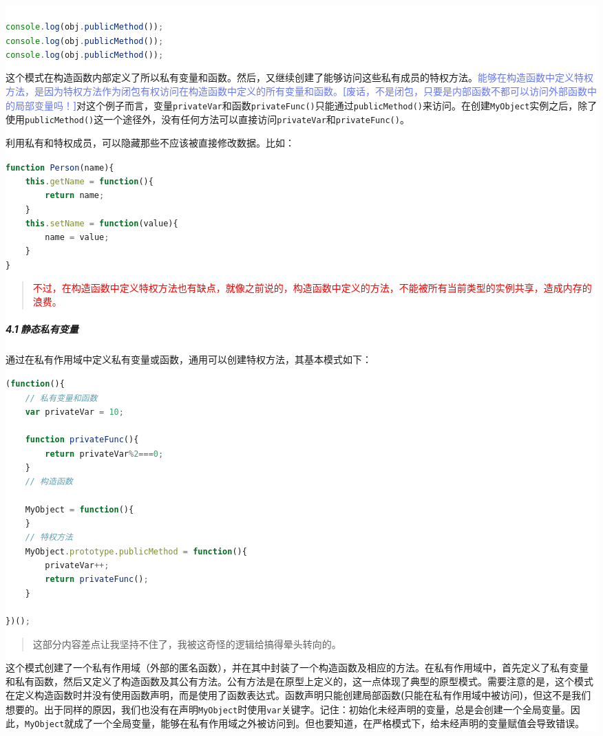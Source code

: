 ```javascript

console.log(obj.publicMethod());
console.log(obj.publicMethod());
console.log(obj.publicMethod());
```
这个模式在构造函数内部定义了所以私有变量和函数。然后，又继续创建了能够访问这些私有成员的特权方法。<span style='color:#6677ff'>能够在构造函数中定义特权方法，是因为特权方法作为闭包有权访问在构造函数中定义的所有变量和函数。[废话，不是闭包，只要是内部函数不都可以访问外部函数中的局部变量吗！]</span>对这个例子而言，变量`privateVar`和函数`privateFunc()`只能通过`publicMethod()`来访问。在创建`MyObject`实例之后，除了使用`publicMethod()`这一个途径外，没有任何方法可以直接访问`privateVar`和`privateFunc()`。

利用私有和特权成员，可以隐藏那些不应该被直接修改数据。比如：

```javascript
function Person(name){
	this.getName = function(){
		return name;
	}
	this.setName = function(value){
		name = value;
	}
}
```

> <span style='color:red'>不过，在构造函数中定义特权方法也有缺点，就像之前说的，构造函数中定义的方法，不能被所有当前类型的实例共享，造成内存的浪费。</span>

##### 4.1 静态私有变量

通过在私有作用域中定义私有变量或函数，通用可以创建特权方法，其基本模式如下：

```javascript
(function(){
	// 私有变量和函数
    var privateVar = 10;

    function privateFunc(){
        return privateVar%2===0;
    }
	// 构造函数
	
	MyObject = function(){
	}
	// 特权方法
    MyObject.prototype.publicMethod = function(){
        privateVar++;
        return privateFunc();
    }
	
})();
```
> 这部分内容差点让我坚持不住了，我被这奇怪的逻辑给搞得晕头转向的。

这个模式创建了一个私有作用域（外部的匿名函数），并在其中封装了一个构造函数及相应的方法。在私有作用域中，首先定义了私有变量和私有函数，然后又定义了构造函数及其公有方法。公有方法是在原型上定义的，这一点体现了典型的原型模式。需要注意的是，这个模式在定义构造函数时并没有使用函数声明，而是使用了函数表达式。函数声明只能创建局部函数(只能在私有作用域中被访问)，但这不是我们想要的。出于同样的原因，我们也没有在声明`MyObject`时使用`var`关键字。记住：初始化未经声明的变量，总是会创建一个全局变量。因此，`MyObject`就成了一个全局变量，能够在私有作用域之外被访问到。但也要知道，在严格模式下，给未经声明的变量赋值会导致错误。
